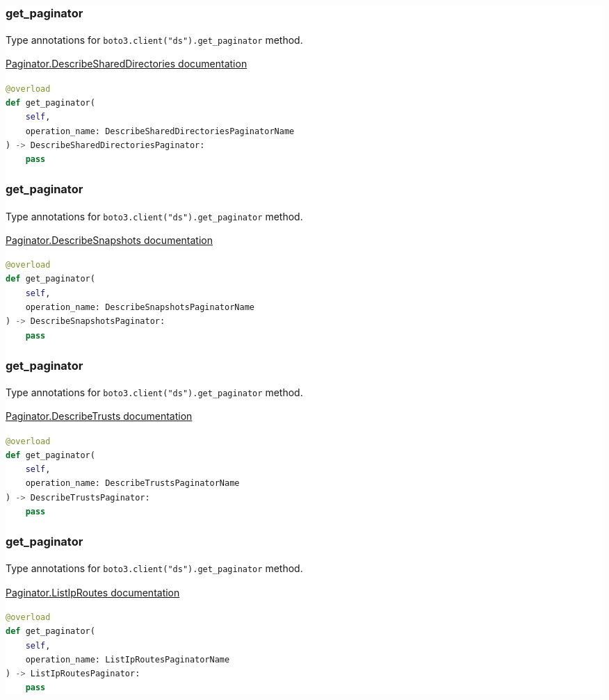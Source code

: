 ### get_paginator

Type annotations for `boto3.client("ds").get_paginator` method.

[Paginator.DescribeSharedDirectories documentation](https://boto3.amazonaws.com/v1/documentation/api/latest/reference/services/ds.html#DirectoryService.Paginator.DescribeSharedDirectories)

```python
@overload
def get_paginator(
    self,
    operation_name: DescribeSharedDirectoriesPaginatorName
) -> DescribeSharedDirectoriesPaginator:
    pass
```

### get_paginator

Type annotations for `boto3.client("ds").get_paginator` method.

[Paginator.DescribeSnapshots documentation](https://boto3.amazonaws.com/v1/documentation/api/latest/reference/services/ds.html#DirectoryService.Paginator.DescribeSnapshots)

```python
@overload
def get_paginator(
    self,
    operation_name: DescribeSnapshotsPaginatorName
) -> DescribeSnapshotsPaginator:
    pass
```

### get_paginator

Type annotations for `boto3.client("ds").get_paginator` method.

[Paginator.DescribeTrusts documentation](https://boto3.amazonaws.com/v1/documentation/api/latest/reference/services/ds.html#DirectoryService.Paginator.DescribeTrusts)

```python
@overload
def get_paginator(
    self,
    operation_name: DescribeTrustsPaginatorName
) -> DescribeTrustsPaginator:
    pass
```

### get_paginator

Type annotations for `boto3.client("ds").get_paginator` method.

[Paginator.ListIpRoutes documentation](https://boto3.amazonaws.com/v1/documentation/api/latest/reference/services/ds.html#DirectoryService.Paginator.ListIpRoutes)

```python
@overload
def get_paginator(
    self,
    operation_name: ListIpRoutesPaginatorName
) -> ListIpRoutesPaginator:
    pass
```
